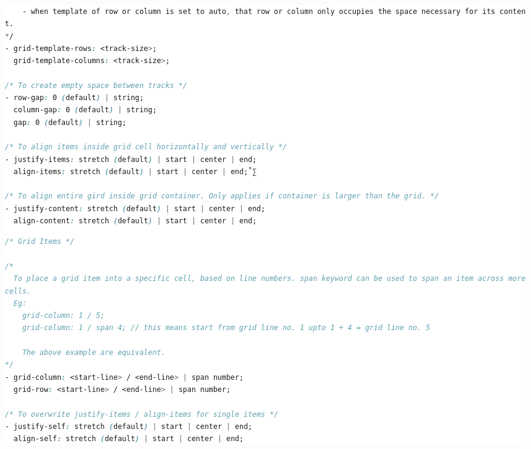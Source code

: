```css
    - when template of row or column is set to auto, that row or column only occupies the space necessary for its content.
*/
- grid-template-rows: <track-size>;
  grid-template-columns: <track-size>;

/* To create empty space between tracks */
- row-gap: 0 (default) | string;
  column-gap: 0 (default) | string;
  gap: 0 (default) | string;

/* To align items inside grid cell horizontally and vertically */
- justify-items: stretch (default) | start | center | end;
  align-items: stretch (default) | start | center | end;˚∑

/* To align entire gird inside grid container. Only applies if container is larger than the grid. */
- justify-content: stretch (default) | start | center | end;
  align-content: stretch (default) | start | center | end;
```

```css
/* Grid Items */

/*
  To place a grid item into a specific cell, based on line numbers. span keyword can be used to span an item across more cells.
  Eg:
    grid-column: 1 / 5;
    grid-column: 1 / span 4; // this means start from grid line no. 1 upto 1 + 4 = grid line no. 5

    The above example are equivalent.
*/
- grid-column: <start-line> / <end-line> | span number;
  grid-row: <start-line> / <end-line> | span number;

/* To overwrite justify-items / align-items for single items */
- justify-self: stretch (default) | start | center | end;
  align-self: stretch (default) | start | center | end;
```
